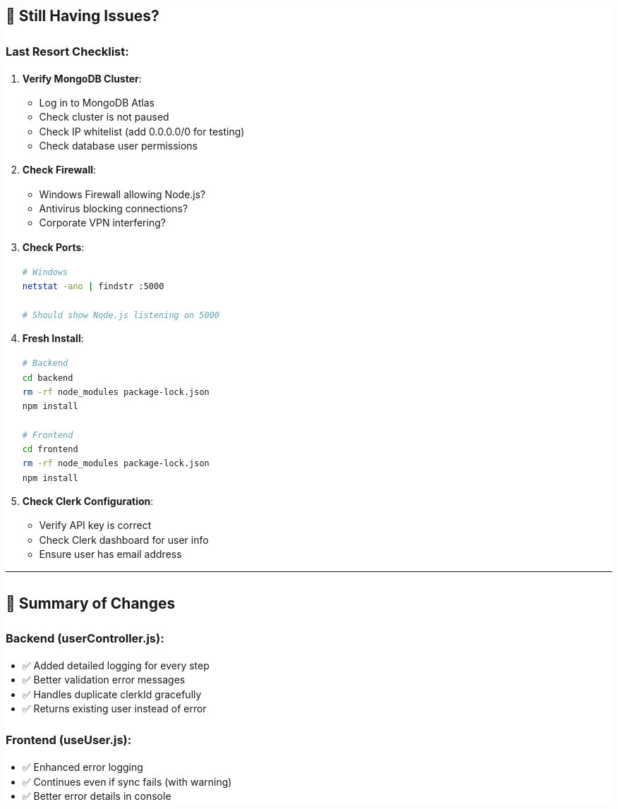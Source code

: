 
## 🚨 Still Having Issues?

### Last Resort Checklist:

1. **Verify MongoDB Cluster**:
   - Log in to MongoDB Atlas
   - Check cluster is not paused
   - Check IP whitelist (add 0.0.0.0/0 for testing)
   - Check database user permissions

2. **Check Firewall**:
   - Windows Firewall allowing Node.js?
   - Antivirus blocking connections?
   - Corporate VPN interfering?

3. **Check Ports**:
   ```bash
   # Windows
   netstat -ano | findstr :5000
   
   # Should show Node.js listening on 5000
   ```

4. **Fresh Install**:
   ```bash
   # Backend
   cd backend
   rm -rf node_modules package-lock.json
   npm install
   
   # Frontend
   cd frontend
   rm -rf node_modules package-lock.json
   npm install
   ```

5. **Check Clerk Configuration**:
   - Verify API key is correct
   - Check Clerk dashboard for user info
   - Ensure user has email address

---

## 📝 Summary of Changes

### Backend (userController.js):
- ✅ Added detailed logging for every step
- ✅ Better validation error messages
- ✅ Handles duplicate clerkId gracefully
- ✅ Returns existing user instead of error

### Frontend (useUser.js):
- ✅ Enhanced error logging
- ✅ Continues even if sync fails (with warning)
- ✅ Better error details in console
